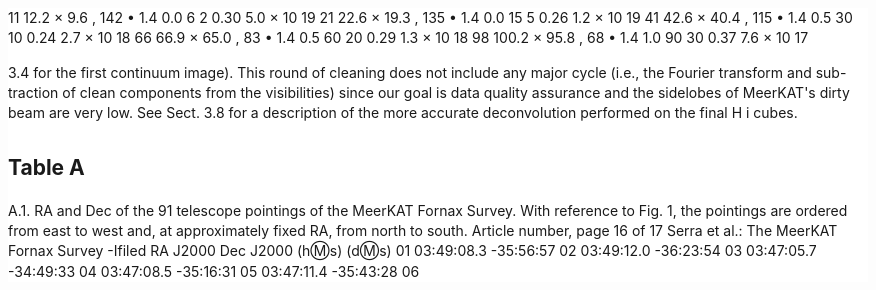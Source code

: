 11 
12.2 × 9.6 , 142 • 
1.4 
0.0 
6 
2 
0.30 
5.0 × 10 19 
21 
22.6 × 19.3 , 135 • 1.4 
0.0 
15 
5 
0.26 
1.2 × 10 19 
41 
42.6 × 40.4 , 115 • 1.4 
0.5 
30 
10 
0.24 
2.7 × 10 18 
66 
66.9 × 65.0 , 83 • 
1.4 
0.5 
60 
20 
0.29 
1.3 × 10 18 
98 
100.2 × 95.8 , 68 • 1.4 
1.0 
90 
30 
0.37 
7.6 × 10 17 

3.4 for the first continuum image). This round of cleaning does 
not include any major cycle (i.e., the Fourier transform and sub-
traction of clean components from the visibilities) since our goal 
is data quality assurance and the sidelobes of MeerKAT's dirty 
beam are very low. See Sect. 3.8 for a description of the more 
accurate deconvolution performed on the final H i cubes. 


## Table A
A.1. RA and Dec of the 91 telescope pointings of the MeerKAT Fornax Survey. With reference to Fig. 1, the pointings are ordered from east to west and, at approximately fixed RA, from north to south. Article number, page 16 of 17 Serra et al.: The MeerKAT Fornax Survey -Ifiled RA J2000 
Dec J2000 
(h:m:s) 
(d:m:s) 
01 
03:49:08.3 -35:56:57 
02 
03:49:12.0 -36:23:54 
03 
03:47:05.7 -34:49:33 
04 
03:47:08.5 -35:16:31 
05 
03:47:11.4 -35:43:28 
06 